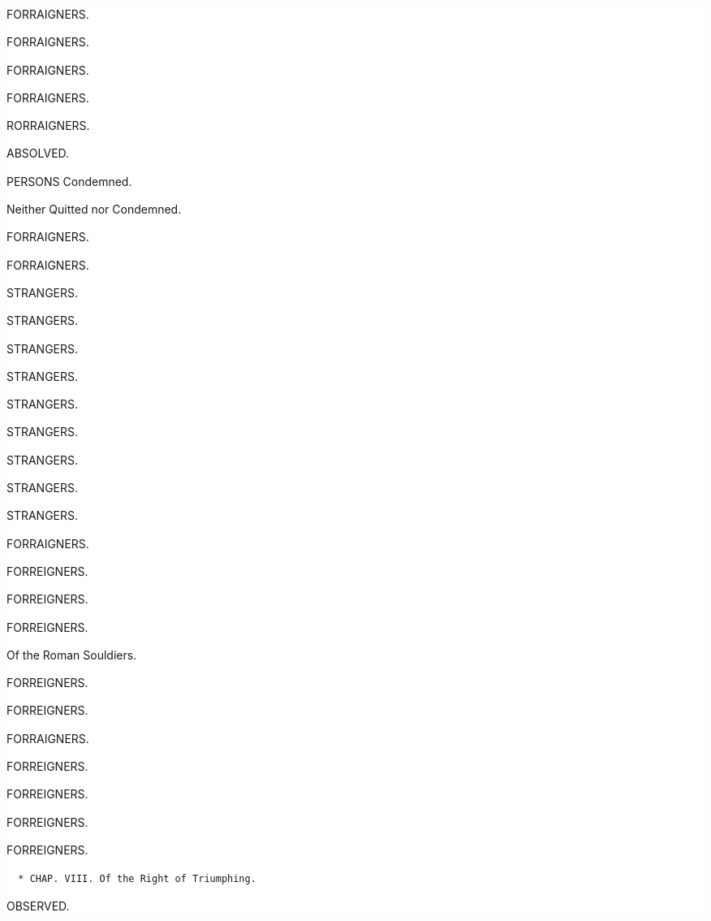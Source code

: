 FORRAIGNERS.

FORRAIGNERS.

FORRAIGNERS.

FORRAIGNERS.

RORRAIGNERS.

ABSOLVED.

PERSONS Condemned.

Neither Quitted nor Condemned.

FORRAIGNERS.

FORRAIGNERS.

STRANGERS.

STRANGERS.

STRANGERS.

STRANGERS.

STRANGERS.

STRANGERS.

STRANGERS.

STRANGERS.

STRANGERS.

FORRAIGNERS.

FORREIGNERS.

FORREIGNERS.

FORREIGNERS.

Of the Roman Souldiers.

FORREIGNERS.

FORREIGNERS.

FORRAIGNERS.

FORREIGNERS.

FORREIGNERS.

FORREIGNERS.

FORREIGNERS.

      * CHAP. VIII. Of the Right of Triumphing.

OBSERVED.
